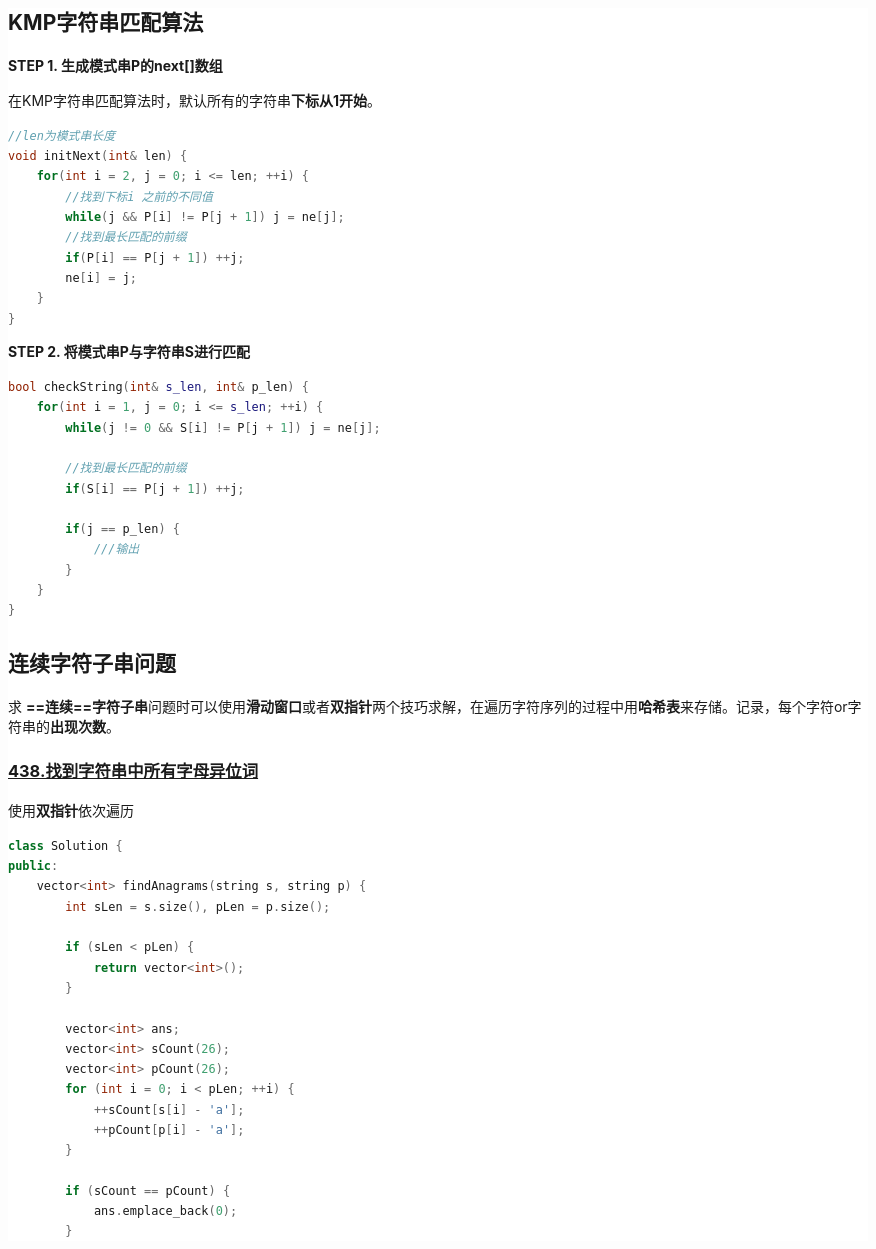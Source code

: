 ## KMP字符串匹配算法

**STEP 1. 生成模式串P的next[]数组**

在KMP字符串匹配算法时，默认所有的字符串**下标从1开始**。

```c++
//len为模式串长度
void initNext(int& len) {
    for(int i = 2, j = 0; i <= len; ++i) {
        //找到下标i 之前的不同值
        while(j && P[i] != P[j + 1]) j = ne[j];
        //找到最长匹配的前缀
        if(P[i] == P[j + 1]) ++j;
        ne[i] = j;
    }
}
```

**STEP 2. 将模式串P与字符串S进行匹配**

```C++
bool checkString(int& s_len, int& p_len) {
    for(int i = 1, j = 0; i <= s_len; ++i) {
        while(j != 0 && S[i] != P[j + 1]) j = ne[j];

        //找到最长匹配的前缀
        if(S[i] == P[j + 1]) ++j;

        if(j == p_len) {
            ///输出
        }
    }
}
```

## 连续字符子串问题

求 **==连续==字符子串**问题时可以使用**滑动窗口**或者**双指针**两个技巧求解，在遍历字符序列的过程中用**哈希表**来存储。记录，每个字符or字符串的**出现次数**。

### [438.找到字符串中所有字母异位词](https://leetcode.cn/problems/find-all-anagrams-in-a-string/)

使用**双指针**依次遍历

```c++
class Solution {
public:
    vector<int> findAnagrams(string s, string p) {
        int sLen = s.size(), pLen = p.size();

        if (sLen < pLen) {
            return vector<int>();
        }

        vector<int> ans;
        vector<int> sCount(26);
        vector<int> pCount(26);
        for (int i = 0; i < pLen; ++i) {
            ++sCount[s[i] - 'a'];
            ++pCount[p[i] - 'a'];
        }

        if (sCount == pCount) {
            ans.emplace_back(0);
        }
```